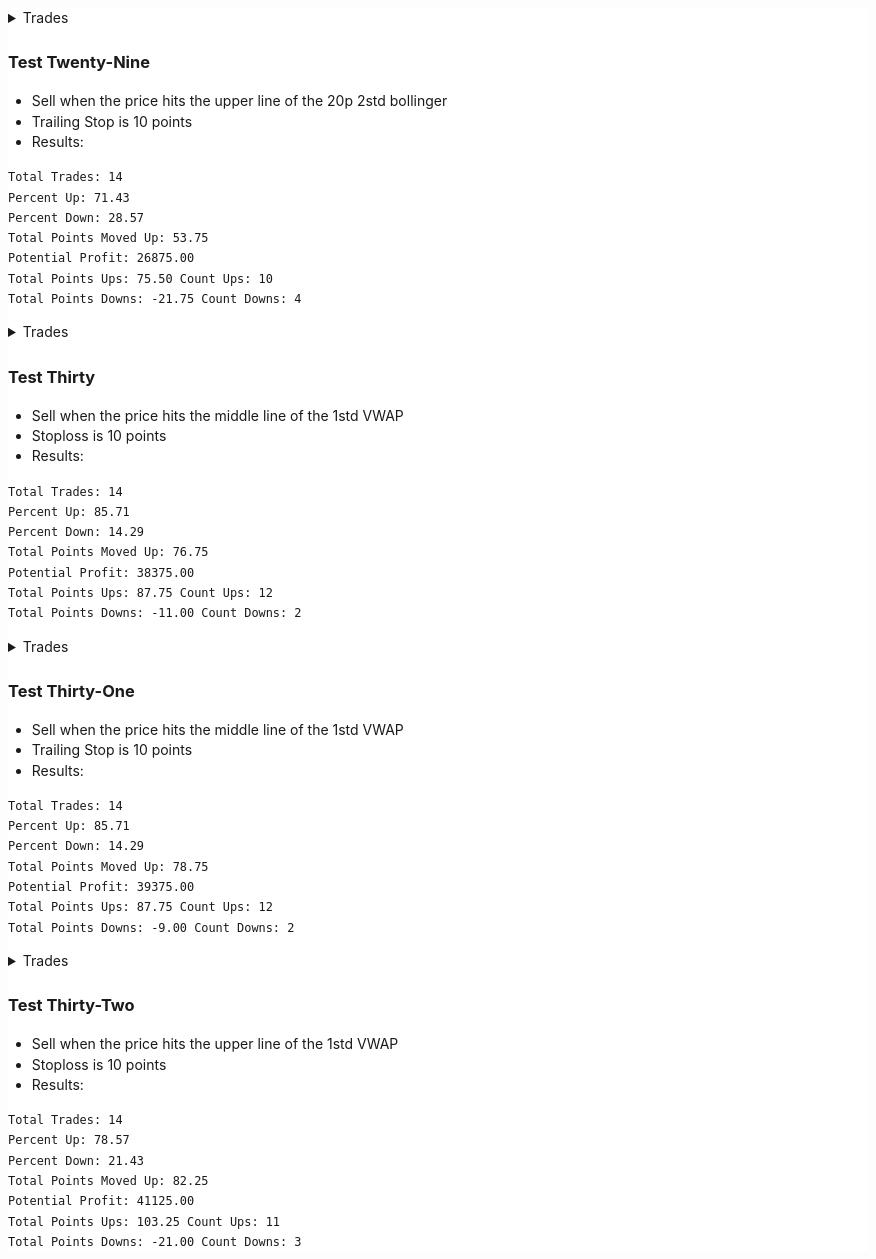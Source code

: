 <details><summary>Trades</summary></details>

### Test Twenty-Nine
* Sell when the price hits the upper line of the 20p 2std bollinger
* Trailing Stop is 10 points
* Results:
```
Total Trades: 14
Percent Up: 71.43
Percent Down: 28.57
Total Points Moved Up: 53.75
Potential Profit: 26875.00
Total Points Ups: 75.50 Count Ups: 10
Total Points Downs: -21.75 Count Downs: 4
```

<details><summary>Trades</summary></details>

### Test Thirty
* Sell when the price hits the middle line of the 1std VWAP
* Stoploss is 10 points
* Results:
```
Total Trades: 14
Percent Up: 85.71
Percent Down: 14.29
Total Points Moved Up: 76.75
Potential Profit: 38375.00
Total Points Ups: 87.75 Count Ups: 12
Total Points Downs: -11.00 Count Downs: 2
```

<details><summary>Trades</summary></details>

### Test Thirty-One
* Sell when the price hits the middle line of the 1std VWAP
* Trailing Stop is 10 points
* Results:
```
Total Trades: 14
Percent Up: 85.71
Percent Down: 14.29
Total Points Moved Up: 78.75
Potential Profit: 39375.00
Total Points Ups: 87.75 Count Ups: 12
Total Points Downs: -9.00 Count Downs: 2
```

<details><summary>Trades</summary></details>

### Test Thirty-Two
* Sell when the price hits the upper line of the 1std VWAP
* Stoploss is 10 points
* Results:
```
Total Trades: 14
Percent Up: 78.57
Percent Down: 21.43
Total Points Moved Up: 82.25
Potential Profit: 41125.00
Total Points Ups: 103.25 Count Ups: 11
Total Points Downs: -21.00 Count Downs: 3
```
